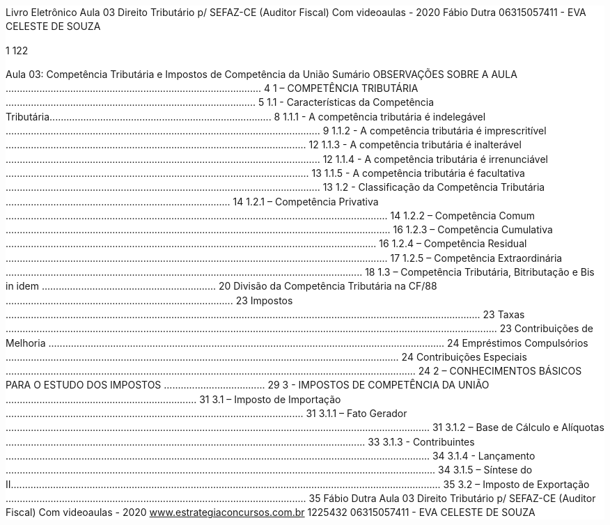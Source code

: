 

Livro Eletrônico
Aula 03
Direito Tributário p/ SEFAZ-CE (Auditor Fiscal) Com videoaulas - 2020 Fábio Dutra
06315057411 - EVA CELESTE DE SOUZA 







1
122

Aula 03: Competência Tributária e Impostos de Competência da União Sumário
OBSERVAÇÕES SOBRE A AULA ........................................................................................... 4 1 – COMPETÊNCIA TRIBUTÁRIA ......................................................................................... 5 1.1 - Características da Competência Tributária............................................................................... 8 1.1.1 - A competência tributária é indelegável ................................................................................................................ 9 1.1.2 - A competência tributária é imprescritível ........................................................................................................... 12 1.1.3 - A competência tributária é inalterável ................................................................................................................ 12 1.1.4 - A competência tributária é irrenunciável ............................................................................................................ 13 1.1.5 - A competência tributária é facultativa ................................................................................................................ 13 1.2 - Classificação da Competência Tributária ................................................................................ 14 1.2.1 – Competência Privativa ........................................................................................................................................ 14 1.2.2 – Competência Comum ......................................................................................................................................... 16 1.2.3 – Competência Cumulativa .................................................................................................................................... 16 1.2.4 – Competência Residual ........................................................................................................................................ 17 1.2.5 – Competência Extraordinária ............................................................................................................................... 18 1.3 – Competência Tributária, Bitributação e Bis in idem .............................................................. 20 Divisão da Competência Tributária na CF/88 ................................................................................. 23 Impostos ......................................................................................................................................................................... 23 Taxas ............................................................................................................................................................................... 23 Contribuições de Melhoria ............................................................................................................................................. 24 Empréstimos Compulsórios ............................................................................................................................................ 24 Contribuições Especiais .................................................................................................................................................. 24 2 – CONHECIMENTOS BÁSICOS PARA O ESTUDO DOS IMPOSTOS .................................... 29 3 - IMPOSTOS DE COMPETÊNCIA DA UNIÃO .................................................................... 31 3.1 – Imposto de Importação .......................................................................................................... 31 3.1.1 – Fato Gerador ....................................................................................................................................................... 31 3.1.2 – Base de Cálculo e Alíquotas ................................................................................................................................ 33 3.1.3 - Contribuintes ....................................................................................................................................................... 34 3.1.4 - Lançamento ......................................................................................................................................................... 34 3.1.5 – Síntese do II......................................................................................................................................................... 35 3.2 – Imposto de Exportação ........................................................................................................... 35 Fábio Dutra
Aula 03
Direito Tributário p/ SEFAZ-CE (Auditor Fiscal) Com videoaulas - 2020 www.estrategiaconcursos.com.br 1225432
06315057411 - EVA CELESTE DE SOUZA 